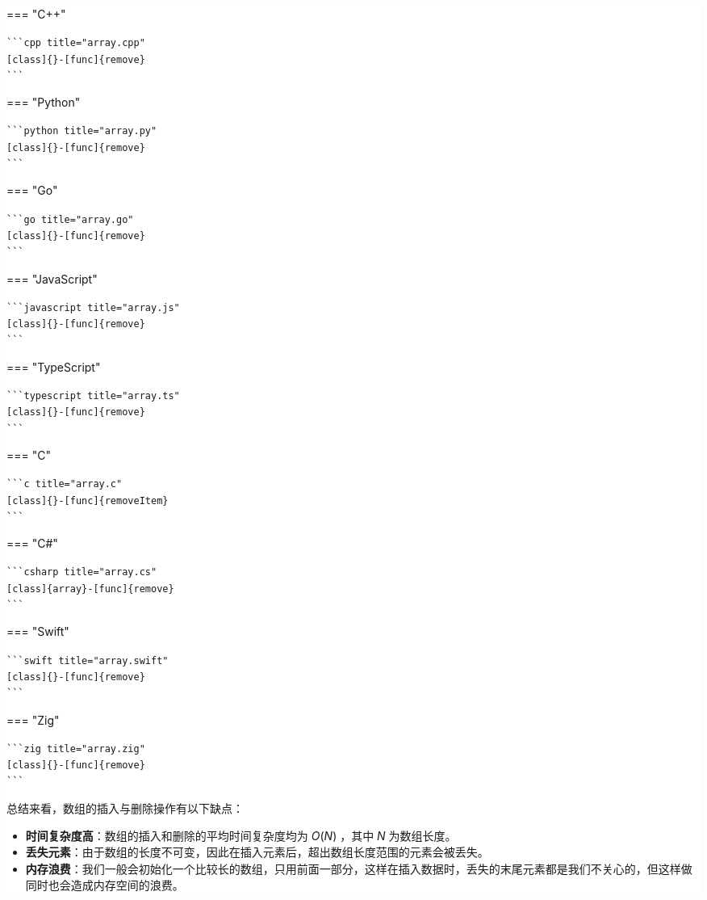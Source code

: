 === "C++"

    ```cpp title="array.cpp"
    [class]{}-[func]{remove}
    ```

=== "Python"

    ```python title="array.py"
    [class]{}-[func]{remove}
    ```

=== "Go"

    ```go title="array.go"
    [class]{}-[func]{remove}
    ```

=== "JavaScript"

    ```javascript title="array.js"
    [class]{}-[func]{remove}
    ```

=== "TypeScript"

    ```typescript title="array.ts"
    [class]{}-[func]{remove}
    ```

=== "C"

    ```c title="array.c"
    [class]{}-[func]{removeItem}
    ```

=== "C#"

    ```csharp title="array.cs"
    [class]{array}-[func]{remove}
    ```

=== "Swift"

    ```swift title="array.swift"
    [class]{}-[func]{remove}
    ```

=== "Zig"

    ```zig title="array.zig"
    [class]{}-[func]{remove}
    ```

总结来看，数组的插入与删除操作有以下缺点：

- **时间复杂度高**：数组的插入和删除的平均时间复杂度均为 $O(N)$ ，其中 $N$ 为数组长度。
- **丢失元素**：由于数组的长度不可变，因此在插入元素后，超出数组长度范围的元素会被丢失。
- **内存浪费**：我们一般会初始化一个比较长的数组，只用前面一部分，这样在插入数据时，丢失的末尾元素都是我们不关心的，但这样做同时也会造成内存空间的浪费。
